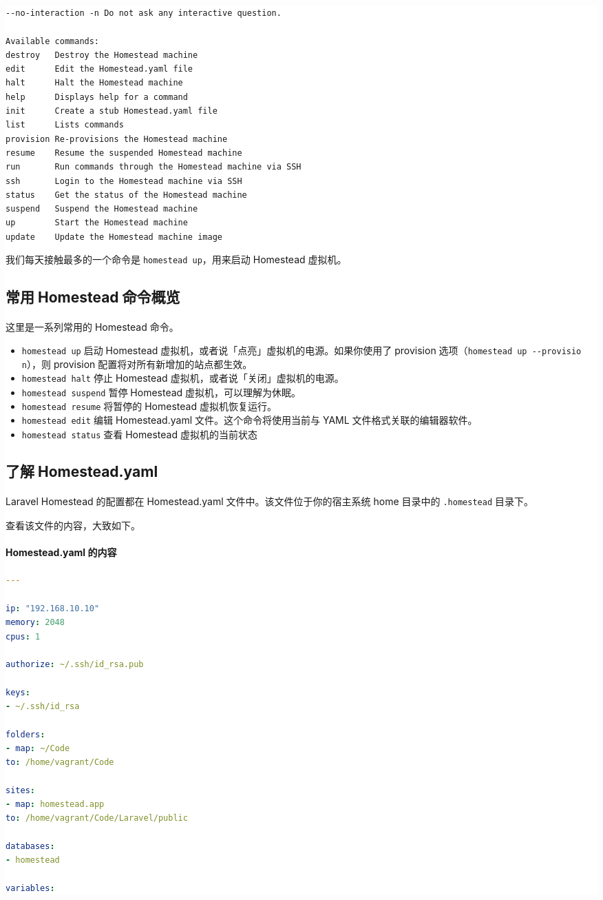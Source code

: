 ```
--no-interaction -n Do not ask any interactive question.

Available commands:
destroy   Destroy the Homestead machine
edit      Edit the Homestead.yaml file
halt      Halt the Homestead machine
help      Displays help for a command
init      Create a stub Homestead.yaml file
list      Lists commands
provision Re-provisions the Homestead machine
resume    Resume the suspended Homestead machine
run       Run commands through the Homestead machine via SSH
ssh       Login to the Homestead machine via SSH
status    Get the status of the Homestead machine
suspend   Suspend the Homestead machine
up        Start the Homestead machine
update    Update the Homestead machine image
```

我们每天接触最多的一个命令是 `homestead up`，用来启动 Homestead 虚拟机。

## 常用 Homestead 命令概览

这里是一系列常用的 Homestead 命令。

- `homestead up` 启动 Homestead 虚拟机，或者说「点亮」虚拟机的电源。如果你使用了 provision 选项（`homestead up --provision`），则 provision 配置将对所有新增加的站点都生效。
- `homestead halt` 停止 Homestead 虚拟机，或者说「关闭」虚拟机的电源。
- `homestead suspend` 暂停 Homestead 虚拟机，可以理解为休眠。
- `homestead resume` 将暂停的 Homestead 虚拟机恢复运行。
- `homestead edit` 编辑 Homestead.yaml 文件。这个命令将使用当前与 YAML 文件格式关联的编辑器软件。
- `homestead status` 查看 Homestead 虚拟机的当前状态

## 了解 Homestead.yaml

Laravel Homestead 的配置都在 Homestead.yaml 文件中。该文件位于你的宿主系统 home 目录中的 `.homestead` 目录下。

查看该文件的内容，大致如下。

#### Homestead.yaml 的内容

```yaml
---

ip: "192.168.10.10"
memory: 2048
cpus: 1

authorize: ~/.ssh/id_rsa.pub

keys:
- ~/.ssh/id_rsa

folders:
- map: ~/Code
to: /home/vagrant/Code

sites:
- map: homestead.app
to: /home/vagrant/Code/Laravel/public

databases:
- homestead

variables:
```